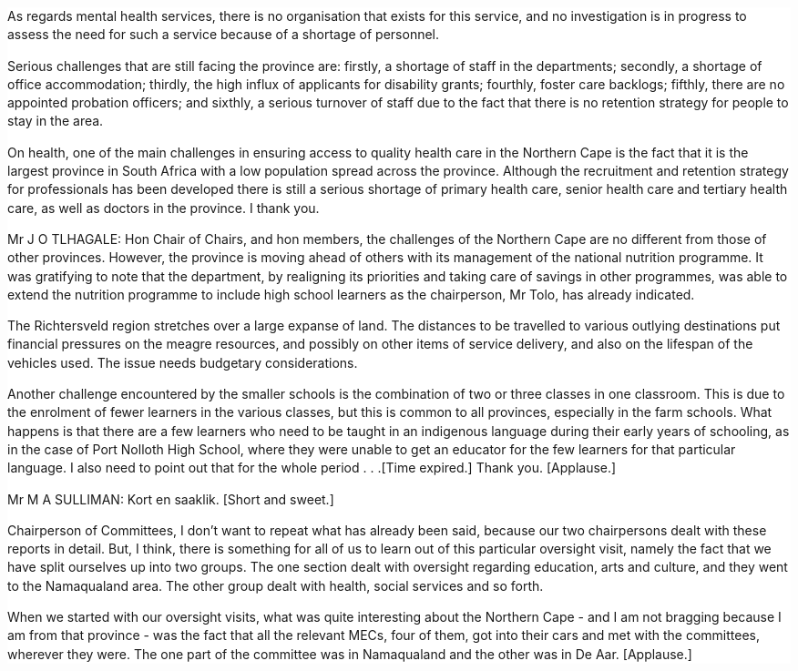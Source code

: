 As regards mental health services, there is no organisation that exists for
this service, and no investigation is in progress to assess the need for
such a service because of a shortage of personnel.

Serious challenges that are still facing the province are: firstly, a
shortage of staff in the departments; secondly, a shortage of office
accommodation; thirdly, the high influx of applicants for disability
grants; fourthly, foster care backlogs; fifthly, there are no appointed
probation officers; and sixthly, a serious turnover of staff due to the
fact that there is no retention strategy for people to stay in the area.

On health, one of the main challenges in ensuring access to quality health
care in the Northern Cape is the fact that it is the largest province in
South Africa with a low population spread across the province. Although the
recruitment and retention strategy for professionals has been developed
there is still a serious shortage of primary health care, senior health
care and tertiary health care, as well as doctors in the province. I thank
you.

Mr J O TLHAGALE: Hon Chair of Chairs, and hon members, the challenges of
the Northern Cape are no different from those of other provinces. However,
the province is moving ahead of others with its management of the national
nutrition programme. It was gratifying to note that the department, by
realigning its priorities and taking care of savings in other programmes,
was able to extend the nutrition programme to include high school learners
as the chairperson, Mr Tolo, has already indicated.

The Richtersveld region stretches over a large expanse of land. The
distances to be travelled to various outlying destinations put financial
pressures on the meagre resources, and possibly on other items of service
delivery, and also on the lifespan of the vehicles used. The issue needs
budgetary considerations.

Another challenge encountered by the smaller schools is the combination of
two or three classes in one classroom. This is due to the enrolment of
fewer learners in the various classes, but this is common to all provinces,
especially in the farm schools. What happens is that there are a few
learners who need to be taught in an indigenous language during their early
years of schooling, as in the case of Port Nolloth High School, where they
were unable to get an educator for the few learners for that particular
language. I also need to point out that for the whole period . . .[Time
expired.] Thank you. [Applause.]

Mr M A SULLIMAN: Kort en saaklik. [Short and sweet.]

Chairperson of Committees, I don’t want to repeat what has already been
said, because our two chairpersons dealt with these reports in detail. But,
I think, there is something for all of us to learn out of this particular
oversight visit, namely the fact that we have split ourselves up into two
groups. The one section dealt with oversight regarding education, arts and
culture, and they went to the Namaqualand area. The other group dealt with
health, social services and so forth.

When we started with our oversight visits, what was quite interesting about
the Northern Cape - and I am not bragging because I am from that province -
was the fact that all the relevant MECs, four of them, got into their cars
and met with the committees, wherever they were. The one part of the
committee was in Namaqualand and the other was in De Aar. [Applause.]
